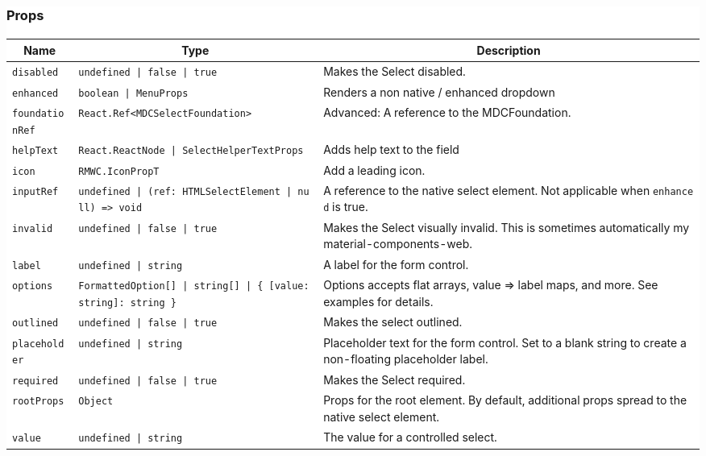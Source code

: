 ### Props

| Name | Type | Description |
|------|------|-------------|
| `disabled` | `undefined \| false \| true` | Makes the Select disabled. |
| `enhanced` | `boolean \| MenuProps` | Renders a non native / enhanced dropdown |
| `foundationRef` | `React.Ref<MDCSelectFoundation>` | Advanced: A reference to the MDCFoundation. |
| `helpText` | `React.ReactNode \| SelectHelperTextProps` | Adds help text to the field |
| `icon` | `RMWC.IconPropT` | Add a leading icon. |
| `inputRef` | `undefined \| (ref: HTMLSelectElement \| null) => void` | A reference to the native select element. Not applicable when `enhanced` is true. |
| `invalid` | `undefined \| false \| true` | Makes the Select visually invalid. This is sometimes automatically my material-components-web. |
| `label` | `undefined \| string` | A label for the form control. |
| `options` | `FormattedOption[] \| string[] \| { [value: string]: string }` | Options accepts flat arrays, value => label maps, and more. See examples for details. |
| `outlined` | `undefined \| false \| true` | Makes the select outlined. |
| `placeholder` | `undefined \| string` | Placeholder text for the form control. Set to a blank string to create a non-floating placeholder label. |
| `required` | `undefined \| false \| true` | Makes the Select required. |
| `rootProps` | `Object` | Props for the root element. By default, additional props spread to the native select element. |
| `value` | `undefined \| string` | The value for a controlled select. |


